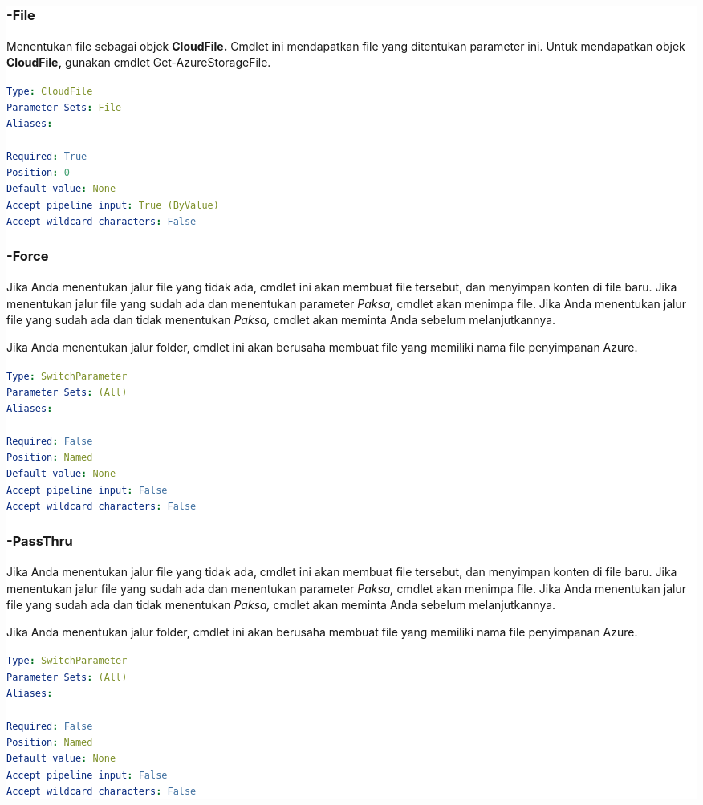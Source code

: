 ### -File
Menentukan file sebagai objek **CloudFile.**
Cmdlet ini mendapatkan file yang ditentukan parameter ini.
Untuk mendapatkan objek **CloudFile,** gunakan cmdlet Get-AzureStorageFile.

```yaml
Type: CloudFile
Parameter Sets: File
Aliases: 

Required: True
Position: 0
Default value: None
Accept pipeline input: True (ByValue)
Accept wildcard characters: False
```

### -Force
Jika Anda menentukan jalur file yang tidak ada, cmdlet ini akan membuat file tersebut, dan menyimpan konten di file baru.
Jika menentukan jalur file yang sudah ada dan menentukan parameter *Paksa,* cmdlet akan menimpa file.
Jika Anda menentukan jalur file yang sudah ada dan tidak menentukan *Paksa,* cmdlet akan meminta Anda sebelum melanjutkannya.

Jika Anda menentukan jalur folder, cmdlet ini akan berusaha membuat file yang memiliki nama file penyimpanan Azure.

```yaml
Type: SwitchParameter
Parameter Sets: (All)
Aliases: 

Required: False
Position: Named
Default value: None
Accept pipeline input: False
Accept wildcard characters: False
```

### -PassThru
Jika Anda menentukan jalur file yang tidak ada, cmdlet ini akan membuat file tersebut, dan menyimpan konten di file baru.
Jika menentukan jalur file yang sudah ada dan menentukan parameter *Paksa,* cmdlet akan menimpa file.
Jika Anda menentukan jalur file yang sudah ada dan tidak menentukan *Paksa,* cmdlet akan meminta Anda sebelum melanjutkannya.

Jika Anda menentukan jalur folder, cmdlet ini akan berusaha membuat file yang memiliki nama file penyimpanan Azure.

```yaml
Type: SwitchParameter
Parameter Sets: (All)
Aliases: 

Required: False
Position: Named
Default value: None
Accept pipeline input: False
Accept wildcard characters: False
```
